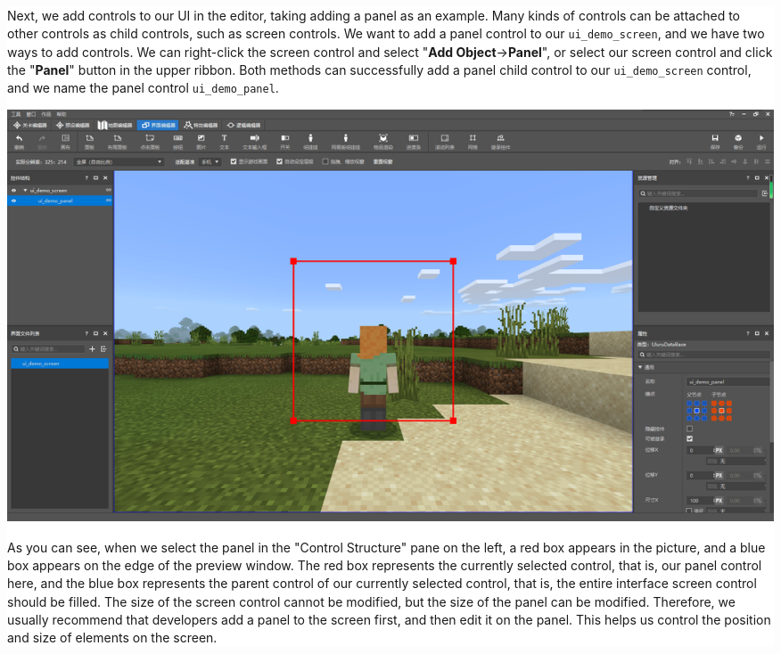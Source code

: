 
Next, we add controls to our UI in the editor, taking adding a panel as an example. Many kinds of controls can be attached to other controls as child controls, such as screen controls. We want to add a panel control to our `ui_demo_screen`, and we have two ways to add controls. We can right-click the screen control and select "**Add Object**->**Panel**", or select our screen control and click the "**Panel**" button in the upper ribbon. Both methods can successfully add a panel child control to our `ui_demo_screen` control, and we name the panel control `ui_demo_panel`. 

![](./images/14.1_panel_added.png) 

As you can see, when we select the panel in the "Control Structure" pane on the left, a red box appears in the picture, and a blue box appears on the edge of the preview window. The red box represents the currently selected control, that is, our panel control here, and the blue box represents the parent control of our currently selected control, that is, the entire interface screen control should be filled. The size of the screen control cannot be modified, but the size of the panel can be modified. Therefore, we usually recommend that developers add a panel to the screen first, and then edit it on the panel. This helps us control the position and size of elements on the screen. 
